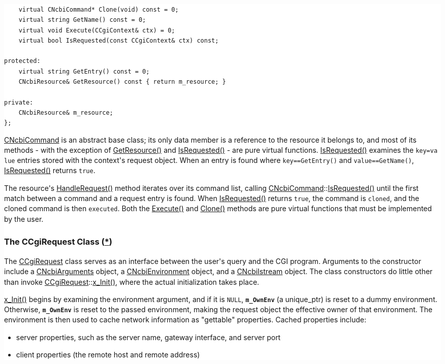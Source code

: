         virtual CNcbiCommand* Clone(void) const = 0; 
        virtual string GetName() const = 0; 
        virtual void Execute(CCgiContext& ctx) = 0; 
        virtual bool IsRequested(const CCgiContext& ctx) const; 

    protected: 
        virtual string GetEntry() const = 0; 
        CNcbiResource& GetResource() const { return m_resource; } 

    private: 
        CNcbiResource& m_resource; 
    };

[CNcbiCommand](https://www.ncbi.nlm.nih.gov/IEB/ToolBox/CPP_DOC/lxr/ident?i=CNcbiCommand) is an abstract base class; its only data member is a reference to the resource it belongs to, and most of its methods - with the exception of [GetResource()](https://www.ncbi.nlm.nih.gov/IEB/ToolBox/CPP_DOC/lxr/ident?i=GetResource) and [IsRequested()](https://www.ncbi.nlm.nih.gov/IEB/ToolBox/CPP_DOC/lxr/ident?i=IsRequested) - are pure virtual functions. [IsRequested()](https://www.ncbi.nlm.nih.gov/IEB/ToolBox/CPP_DOC/lxr/ident?i=IsRequested) examines the `key=value` entries stored with the context's request object. When an entry is found where `key==GetEntry()` and `value==GetName()`, [IsRequested()](https://www.ncbi.nlm.nih.gov/IEB/ToolBox/CPP_DOC/lxr/ident?i=IsRequested) returns `true`.

The resource's [HandleRequest()](https://www.ncbi.nlm.nih.gov/IEB/ToolBox/CPP_DOC/lxr/ident?i=HandleRequest) method iterates over its command list, calling [CNcbiCommand](https://www.ncbi.nlm.nih.gov/IEB/ToolBox/CPP_DOC/lxr/ident?i=CNcbiCommand)::[IsRequested()](https://www.ncbi.nlm.nih.gov/IEB/ToolBox/CPP_DOC/lxr/ident?i=IsRequested) until the first match between a command and a request entry is found. When [IsRequested()](https://www.ncbi.nlm.nih.gov/IEB/ToolBox/CPP_DOC/lxr/ident?i=IsRequested) returns `true`, the command is `cloned`, and the cloned command is then `executed`. Both the [Execute()](https://www.ncbi.nlm.nih.gov/IEB/ToolBox/CPP_DOC/lxr/ident?i=Execute) and [Clone()](https://www.ncbi.nlm.nih.gov/IEB/ToolBox/CPP_DOC/lxr/ident?i=Clone) methods are pure virtual functions that must be implemented by the user.

<a name="ch_cgi.cgi_http_req"></a>

### The CCgiRequest Class ([\*](https://www.ncbi.nlm.nih.gov/IEB/ToolBox/CPP_DOC/doxyhtml/classCCgiRequest.html))

The [CCgiRequest](https://www.ncbi.nlm.nih.gov/IEB/ToolBox/CPP_DOC/lxr/ident?i=CCgiRequest) class serves as an interface between the user's query and the CGI program. Arguments to the constructor include a [CNcbiArguments](https://www.ncbi.nlm.nih.gov/IEB/ToolBox/CPP_DOC/lxr/ident?i=CNcbiArguments) object, a [CNcbiEnvironment](https://www.ncbi.nlm.nih.gov/IEB/ToolBox/CPP_DOC/lxr/ident?i=CNcbiEnvironment) object, and a [CNcbiIstream](https://www.ncbi.nlm.nih.gov/IEB/ToolBox/CPP_DOC/lxr/ident?i=CNcbiIstream) object. The class constructors do little other than invoke [CCgiRequest](https://www.ncbi.nlm.nih.gov/IEB/ToolBox/CPP_DOC/lxr/ident?i=CCgiRequest)::[x\_Init()](https://www.ncbi.nlm.nih.gov/IEB/ToolBox/CPP_DOC/lxr/ident?i=x_Init), where the actual initialization takes place.

[x\_Init()](https://www.ncbi.nlm.nih.gov/IEB/ToolBox/CPP_DOC/lxr/ident?i=x_Init) begins by examining the environment argument, and if it is `NULL`, **`m_OwnEnv`** (a unique\_ptr) is reset to a dummy environment. Otherwise, **`m_OwnEnv`** is reset to the passed environment, making the request object the effective owner of that environment. The environment is then used to cache network information as "gettable" properties. Cached properties include:

-   server properties, such as the server name, gateway interface, and server port

-   client properties (the remote host and remote address)
